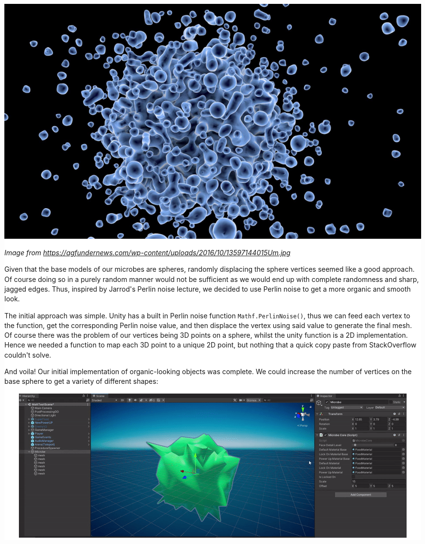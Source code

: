 <p align="center">
  <img src="Images/virusIdea.jpg">
</p>

*Image from https://agfundernews.com/wp-content/uploads/2016/10/13597144015Um.jpg*

Given that the base models of our microbes are spheres, randomly displacing the sphere vertices seemed like a good approach. Of course doing so in a purely random manner would not be sufficient as we would end up with complete randomness and sharp, jagged edges. Thus, inspired by Jarrod's Perlin noise lecture, we decided to use Perlin noise to get a more organic and smooth look.

The initial approach was simple. Unity has a built in Perlin noise function ```Mathf.PerlinNoise()```, thus we can feed each vertex to the function, get the corresponding Perlin noise value, and then displace the vertex using said value to generate the final mesh. Of course there was the problem of our vertices being 3D points on a sphere, whilst the unity function is a 2D implementation. Hence we needed a function to map each 3D point to a unique 2D point, but nothing that a quick copy paste from StackOverflow couldn't solve.

And voila! Our initial implementation of organic-looking objects was complete. We could increase the number of vertices on the base sphere to get a variety of different shapes:

<p align="center">
  <img src="Gifs/changing-vertex-count.gif">
</p>
